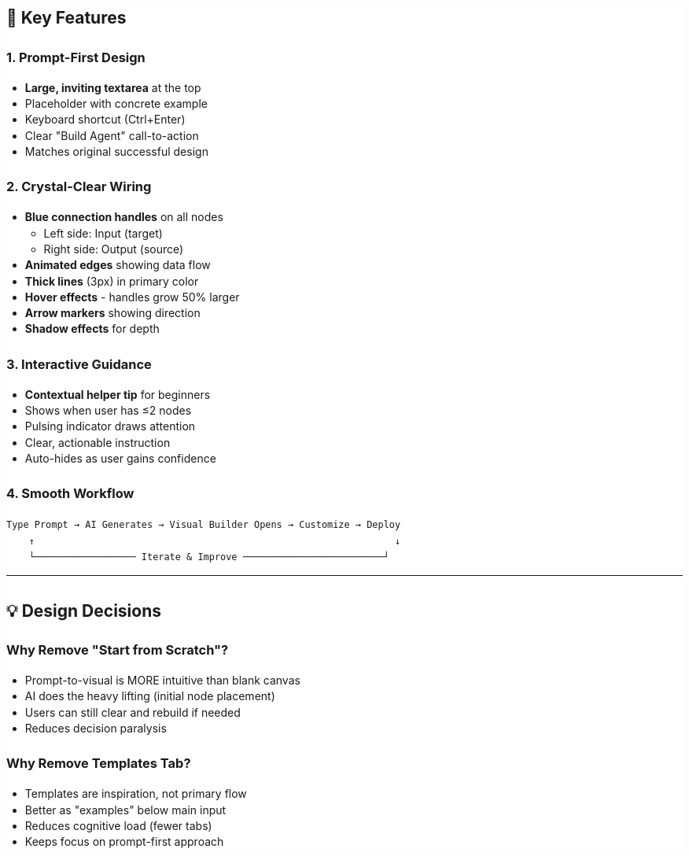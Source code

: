 
## 🚀 Key Features

### **1. Prompt-First Design**
- **Large, inviting textarea** at the top
- Placeholder with concrete example
- Keyboard shortcut (Ctrl+Enter)
- Clear "Build Agent" call-to-action
- Matches original successful design

### **2. Crystal-Clear Wiring**
- **Blue connection handles** on all nodes
  - Left side: Input (target)
  - Right side: Output (source)
- **Animated edges** showing data flow
- **Thick lines** (3px) in primary color
- **Hover effects** - handles grow 50% larger
- **Arrow markers** showing direction
- **Shadow effects** for depth

### **3. Interactive Guidance**
- **Contextual helper tip** for beginners
- Shows when user has ≤2 nodes
- Pulsing indicator draws attention
- Clear, actionable instruction
- Auto-hides as user gains confidence

### **4. Smooth Workflow**
```
Type Prompt → AI Generates → Visual Builder Opens → Customize → Deploy
    ↑                                                                ↓
    └────────────────── Iterate & Improve ─────────────────────────┘
```

---

## 💡 Design Decisions

### **Why Remove "Start from Scratch"?**
- Prompt-to-visual is MORE intuitive than blank canvas
- AI does the heavy lifting (initial node placement)
- Users can still clear and rebuild if needed
- Reduces decision paralysis

### **Why Remove Templates Tab?**
- Templates are inspiration, not primary flow
- Better as "examples" below main input
- Reduces cognitive load (fewer tabs)
- Keeps focus on prompt-first approach
